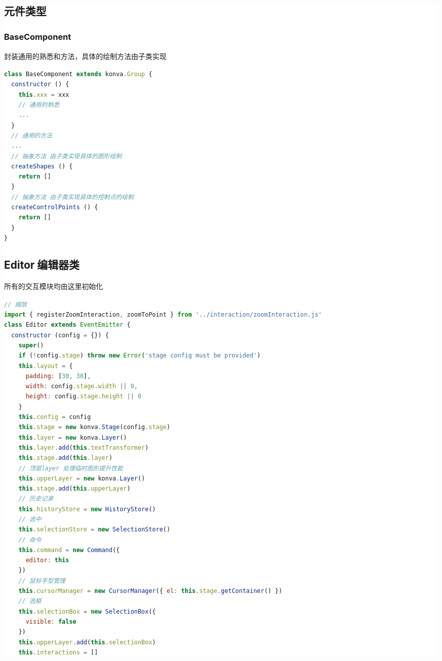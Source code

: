 ## 元件类型
### BaseComponent
封装通用的熟悉和方法，具体的绘制方法由子类实现
```js
class BaseComponent extends konva.Group {
  constructor () {
    this.xxx = xxx
    // 通用的熟悉
    ...
  }
  // 通用的方法
  ...
  // 抽象方法 由子类实现具体的图形绘制
  createShapes () {
    return []
  }
  // 抽象方法 由子类实现具体的控制点的绘制
  createControlPoints () {
    return []
  }
}
```

## Editor 编辑器类
所有的交互模块均由这里初始化

```js
// 缩放
import { registerZoomInteraction, zoomToPoint } from '../interaction/zoomInteraction.js'
class Editor extends EventEmitter {
  constructor (config = {}) {
    super()
    if (!config.stage) throw new Error('stage config must be provided')
    this.layout = {
      padding: [30, 30],
      width: config.stage.width || 0,
      height: config.stage.height || 0
    }
    this.config = config
    this.stage = new konva.Stage(config.stage)
    this.layer = new konva.Layer()
    this.layer.add(this.textTransformer)
    this.stage.add(this.layer)
    // 顶层layer 处理临时图形提升性能
    this.upperLayer = new konva.Layer()
    this.stage.add(this.upperLayer)
    // 历史记录
    this.historyStore = new HistoryStore()
    // 选中
    this.selectionStore = new SelectionStore()
    // 命令
    this.command = new Command({
      editor: this
    })
    // 鼠标手型管理
    this.cursorManager = new CursorManager({ el: this.stage.getContainer() })
    // 选框
    this.selectionBox = new SelectionBox({
      visible: false
    })
    this.upperLayer.add(this.selectionBox)
    this.interactions = []
```